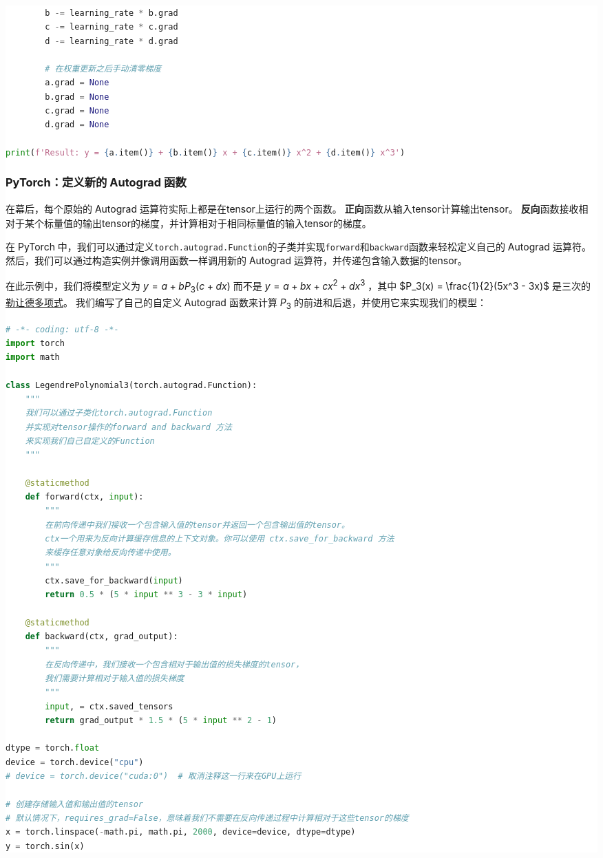 ```py
        b -= learning_rate * b.grad
        c -= learning_rate * c.grad
        d -= learning_rate * d.grad

        # 在权重更新之后手动清零梯度
        a.grad = None
        b.grad = None
        c.grad = None
        d.grad = None

print(f'Result: y = {a.item()} + {b.item()} x + {c.item()} x^2 + {d.item()} x^3')

```

### PyTorch：定义新的 Autograd 函数

在幕后，每个原始的 Autograd 运算符实际上都是在tensor上运行的两个函数。 **正向**函数从输入tensor计算输出tensor。 **反向**函数接收相对于某个标量值的输出tensor的梯度，并计算相对于相同标量值的输入tensor的梯度。

在 PyTorch 中，我们可以通过定义`torch.autograd.Function`的子类并实现`forward`和`backward`函数来轻松定义自己的 Autograd 运算符。 然后，我们可以通过构造实例并像调用函数一样调用新的 Autograd 运算符，并传递包含输入数据的tensor。

在此示例中，我们将模型定义为 $y = a + bP_3(c + dx)$ 而不是 $y = a + bx + cx^2 + dx^3$ ，其中 $P_3(x) = \frac{1}{2}(5x^3 - 3x)$ 是三次的[勒让德多项式](https://en.wikipedia.org/wiki/Legendre_polynomials)。 我们编写了自己的自定义 Autograd 函数来计算 $P_3$ 的前进和后退，并使用它来实现我们的模型：

```py
# -*- coding: utf-8 -*-
import torch
import math

class LegendrePolynomial3(torch.autograd.Function):
    """
    我们可以通过子类化torch.autograd.Function
    并实现对tensor操作的forward and backward 方法
    来实现我们自己自定义的Function
    """

    @staticmethod
    def forward(ctx, input):
        """
        在前向传递中我们接收一个包含输入值的tensor并返回一个包含输出值的tensor。
        ctx一个用来为反向计算缓存信息的上下文对象。你可以使用 ctx.save_for_backward 方法
        来缓存任意对象给反向传递中使用。
        """
        ctx.save_for_backward(input)
        return 0.5 * (5 * input ** 3 - 3 * input)

    @staticmethod
    def backward(ctx, grad_output):
        """
        在反向传递中，我们接收一个包含相对于输出值的损失梯度的tensor，
        我们需要计算相对于输入值的损失梯度
        """
        input, = ctx.saved_tensors
        return grad_output * 1.5 * (5 * input ** 2 - 1)

dtype = torch.float
device = torch.device("cpu")
# device = torch.device("cuda:0")  # 取消注释这一行来在GPU上运行

# 创建存储输入值和输出值的tensor
# 默认情况下，requires_grad=False，意味着我们不需要在反向传递过程中计算相对于这些tensor的梯度
x = torch.linspace(-math.pi, math.pi, 2000, device=device, dtype=dtype)
y = torch.sin(x)
```